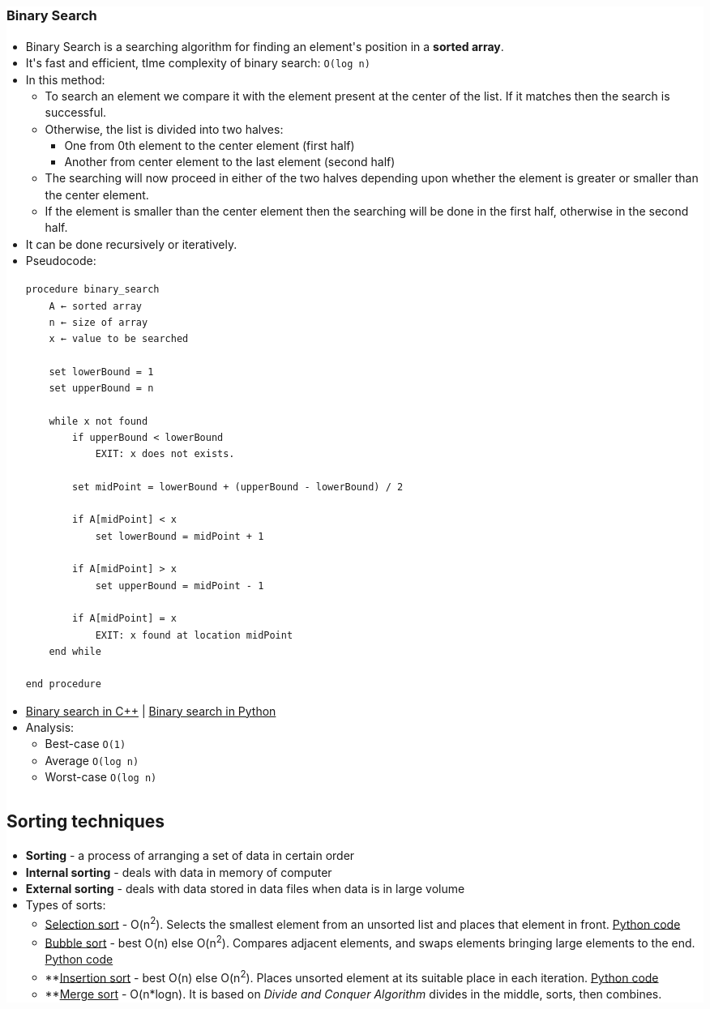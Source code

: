 ### Binary Search
- Binary Search is a searching algorithm for finding an element's position in a **sorted array**.
- It's fast and efficient, tIme complexity of binary search: `O(log n)`
- In this method:
    - To search an element we compare it with the element present at the center of the list. If it matches then the search is successful.
    - Otherwise, the list is divided into two halves:
        - One from 0th element to the center element (first half)
        - Another from center element to the last element (second half)
    - The searching will now proceed in either of the two halves depending upon whether the element is greater or smaller than the center element.
    - If the element is smaller than the center element then the searching will be done in the first half, otherwise in the second half.
- It can be done recursively or iteratively.
- Pseudocode:
    ```
    procedure binary_search
        A ← sorted array
        n ← size of array
        x ← value to be searched

        set lowerBound = 1
        set upperBound = n 

        while x not found
            if upperBound < lowerBound 
                EXIT: x does not exists.
        
            set midPoint = lowerBound + (upperBound - lowerBound) / 2
            
            if A[midPoint] < x
                set lowerBound = midPoint + 1
                
            if A[midPoint] > x
                set upperBound = midPoint - 1 

            if A[midPoint] = x 
                EXIT: x found at location midPoint
        end while
    
    end procedure
    ```
- <a href="code/02_binary_search.cpp">Binary search in C++</a> | <a href="code/02_binary_search.py">Binary search in Python</a> 
- Analysis:
    - Best-case `O(1)` 
    - Average `O(log n)` 
    - Worst-case `O(log n)`

## Sorting techniques
- **Sorting** - a process of arranging a set of data in certain order
- **Internal sorting** - deals with data in memory of computer
- **External sorting** - deals with data stored in data files when data is in large volume
- Types of sorts:
  - [Selection sort](https://www.programiz.com/dsa/selection-sort) - O(n<sup>2</sup>). Selects the smallest element from an unsorted list and places that element in front. [Python code](code/selection_sort.py)
  - [Bubble sort](https://www.programiz.com/dsa/bubble-sort) - best O(n) else O(n<sup>2</sup>). Compares adjacent elements, and swaps elements bringing large elements to the end. [Python code](code/bubble_sort.py)
  - **[Insertion sort](https://www.programiz.com/dsa/insertion-sort) - best O(n) else O(n<sup>2</sup>). Places unsorted element at its suitable place in each iteration. [Python code](code/insertion_sort.py)
  - **[Merge sort](https://www.programiz.com/dsa/merge-sort) - O(n\*logn). It is based on *Divide and Conquer Algorithm* divides in the middle, sorts, then combines.